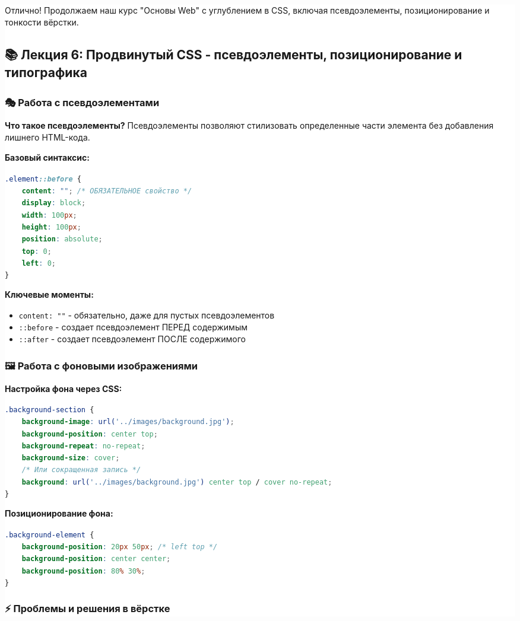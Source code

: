 Отлично! Продолжаем наш курс "Основы Web" с углублением в CSS, включая псевдоэлементы, позиционирование и тонкости вёрстки.

## 📚 Лекция 6: Продвинутый CSS - псевдоэлементы, позиционирование и типографика

### 🎭 Работа с псевдоэлементами

**Что такое псевдоэлементы?**
Псевдоэлементы позволяют стилизовать определенные части элемента без добавления лишнего HTML-кода.

**Базовый синтаксис:**
```css
.element::before {
    content: ""; /* ОБЯЗАТЕЛЬНОЕ свойство */
    display: block;
    width: 100px;
    height: 100px;
    position: absolute;
    top: 0;
    left: 0;
}
```

**Ключевые моменты:**
- `content: ""` - обязательно, даже для пустых псевдоэлементов
- `::before` - создает псевдоэлемент ПЕРЕД содержимым
- `::after` - создает псевдоэлемент ПОСЛЕ содержимого

### 🖼️ Работа с фоновыми изображениями

**Настройка фона через CSS:**
```css
.background-section {
    background-image: url('../images/background.jpg');
    background-position: center top;
    background-repeat: no-repeat;
    background-size: cover;
    /* Или сокращенная запись */
    background: url('../images/background.jpg') center top / cover no-repeat;
}
```

**Позиционирование фона:**
```css
.background-element {
    background-position: 20px 50px; /* left top */
    background-position: center center;
    background-position: 80% 30%;
}
```

### ⚡ Проблемы и решения в вёрстке
